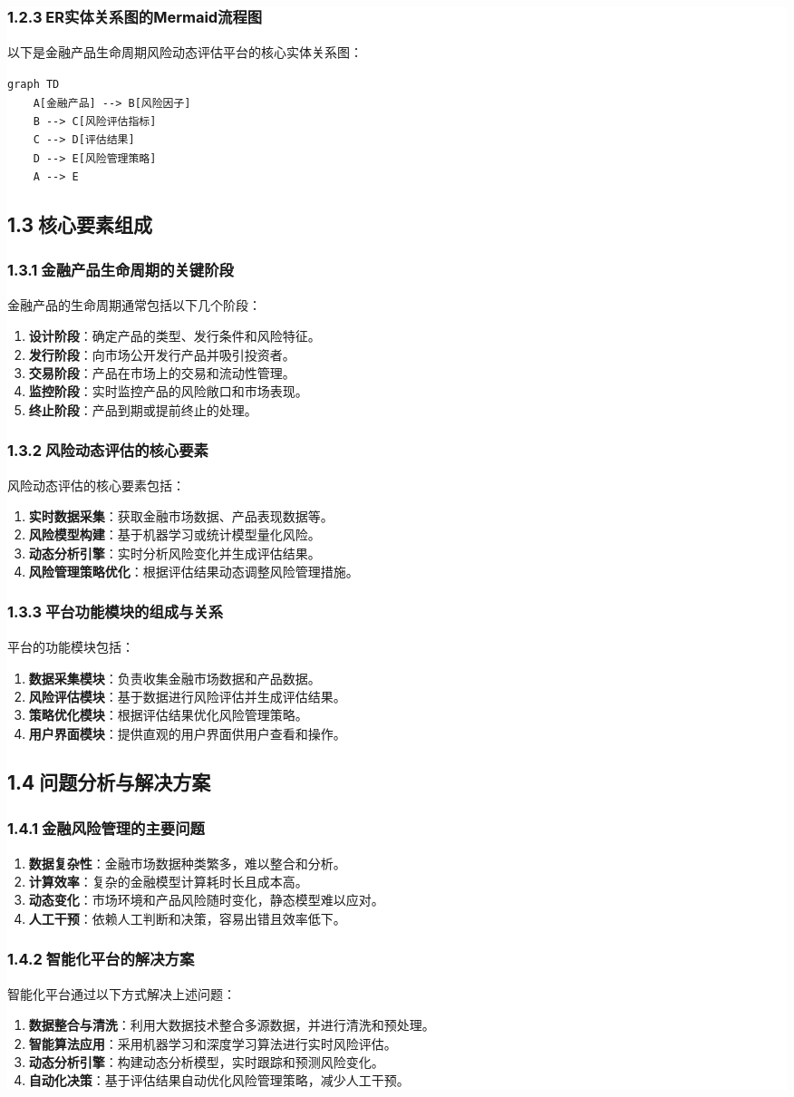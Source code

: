 ### 1.2.3 ER实体关系图的Mermaid流程图  
以下是金融产品生命周期风险动态评估平台的核心实体关系图：  

```mermaid
graph TD
    A[金融产品] --> B[风险因子]
    B --> C[风险评估指标]
    C --> D[评估结果]
    D --> E[风险管理策略]
    A --> E
```

## 1.3 核心要素组成

### 1.3.1 金融产品生命周期的关键阶段  
金融产品的生命周期通常包括以下几个阶段：  
1. **设计阶段**：确定产品的类型、发行条件和风险特征。  
2. **发行阶段**：向市场公开发行产品并吸引投资者。  
3. **交易阶段**：产品在市场上的交易和流动性管理。  
4. **监控阶段**：实时监控产品的风险敞口和市场表现。  
5. **终止阶段**：产品到期或提前终止的处理。  

### 1.3.2 风险动态评估的核心要素  
风险动态评估的核心要素包括：  
1. **实时数据采集**：获取金融市场数据、产品表现数据等。  
2. **风险模型构建**：基于机器学习或统计模型量化风险。  
3. **动态分析引擎**：实时分析风险变化并生成评估结果。  
4. **风险管理策略优化**：根据评估结果动态调整风险管理措施。  

### 1.3.3 平台功能模块的组成与关系  
平台的功能模块包括：  
1. **数据采集模块**：负责收集金融市场数据和产品数据。  
2. **风险评估模块**：基于数据进行风险评估并生成评估结果。  
3. **策略优化模块**：根据评估结果优化风险管理策略。  
4. **用户界面模块**：提供直观的用户界面供用户查看和操作。  

## 1.4 问题分析与解决方案

### 1.4.1 金融风险管理的主要问题  
1. **数据复杂性**：金融市场数据种类繁多，难以整合和分析。  
2. **计算效率**：复杂的金融模型计算耗时长且成本高。  
3. **动态变化**：市场环境和产品风险随时变化，静态模型难以应对。  
4. **人工干预**：依赖人工判断和决策，容易出错且效率低下。  

### 1.4.2 智能化平台的解决方案  
智能化平台通过以下方式解决上述问题：  
1. **数据整合与清洗**：利用大数据技术整合多源数据，并进行清洗和预处理。  
2. **智能算法应用**：采用机器学习和深度学习算法进行实时风险评估。  
3. **动态分析引擎**：构建动态分析模型，实时跟踪和预测风险变化。  
4. **自动化决策**：基于评估结果自动优化风险管理策略，减少人工干预。  
